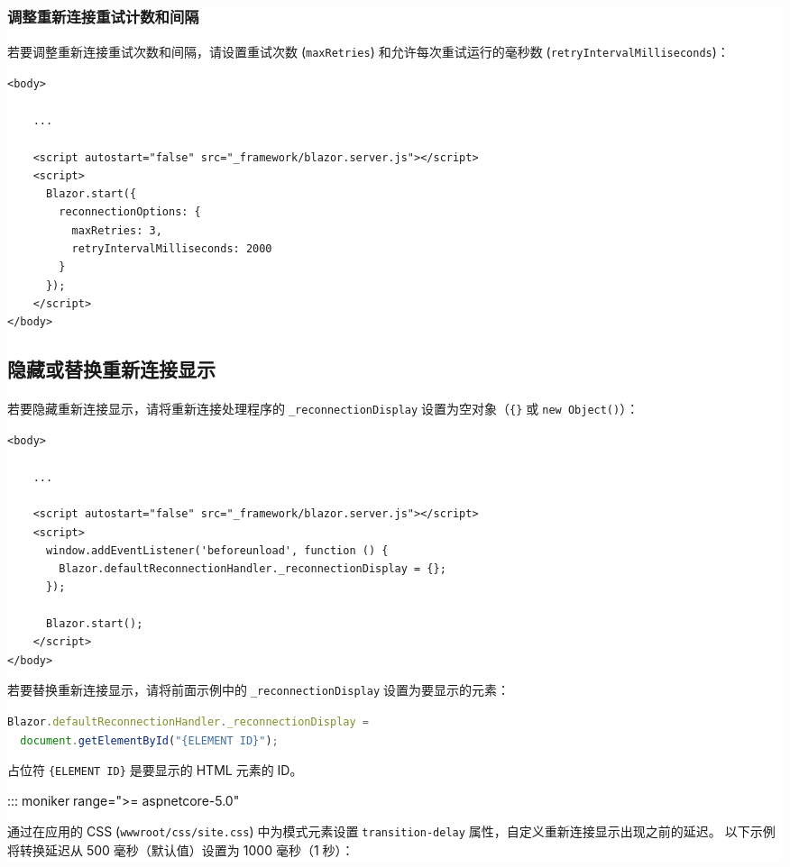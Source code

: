 ### <a name="adjust-the-reconnection-retry-count-and-interval"></a>调整重新连接重试计数和间隔

若要调整重新连接重试次数和间隔，请设置重试次数 (`maxRetries`) 和允许每次重试运行的毫秒数 (`retryIntervalMilliseconds`)：

```cshtml
<body>

    ...

    <script autostart="false" src="_framework/blazor.server.js"></script>
    <script>
      Blazor.start({
        reconnectionOptions: {
          maxRetries: 3,
          retryIntervalMilliseconds: 2000
        }
      });
    </script>
</body>
```

## <a name="hide-or-replace-the-reconnection-display"></a>隐藏或替换重新连接显示

若要隐藏重新连接显示，请将重新连接处理程序的 `_reconnectionDisplay` 设置为空对象（`{}` 或 `new Object()`）：

```cshtml
<body>

    ...

    <script autostart="false" src="_framework/blazor.server.js"></script>
    <script>
      window.addEventListener('beforeunload', function () {
        Blazor.defaultReconnectionHandler._reconnectionDisplay = {};
      });

      Blazor.start();
    </script>
</body>
```

若要替换重新连接显示，请将前面示例中的 `_reconnectionDisplay` 设置为要显示的元素：

```javascript
Blazor.defaultReconnectionHandler._reconnectionDisplay = 
  document.getElementById("{ELEMENT ID}");
```

占位符 `{ELEMENT ID}` 是要显示的 HTML 元素的 ID。

::: moniker range=">= aspnetcore-5.0"

通过在应用的 CSS (`wwwroot/css/site.css`) 中为模式元素设置 `transition-delay` 属性，自定义重新连接显示出现之前的延迟。 以下示例将转换延迟从 500 毫秒（默认值）设置为 1000 毫秒（1 秒）：
